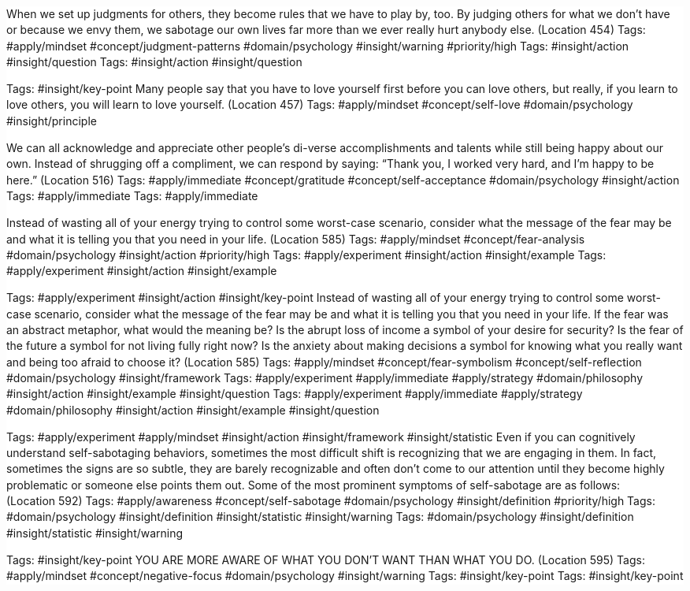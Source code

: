 When we set up judgments for others, they become rules that we have to play by, too. By judging others for what we don’t have or because we envy them, we sabotage our own lives far more than we ever really hurt anybody else. (Location 454)
Tags: #apply/mindset #concept/judgment-patterns #domain/psychology #insight/warning #priority/high
Tags: #insight/action #insight/question
Tags: #insight/action #insight/question
  
Tags: #insight/key-point
Many people say that you have to love yourself first before you can love others, but really, if you learn to love others, you will learn to love yourself. (Location 457)
Tags: #apply/mindset #concept/self-love #domain/psychology #insight/principle
  
We can all acknowledge and appreciate other people’s di-verse accomplishments and talents while still being happy about our own. Instead of shrugging off a compliment, we can respond by saying: “Thank you, I worked very hard, and I’m happy to be here.” (Location 516)
Tags: #apply/immediate #concept/gratitude #concept/self-acceptance #domain/psychology #insight/action
Tags: #apply/immediate
Tags: #apply/immediate
  
Instead of wasting all of your energy trying to control some worst-case scenario, consider what the message of the fear may be and what it is telling you that you need in your life. (Location 585)
Tags: #apply/mindset #concept/fear-analysis #domain/psychology #insight/action #priority/high
Tags: #apply/experiment #insight/action #insight/example
Tags: #apply/experiment #insight/action #insight/example
  
Tags: #apply/experiment #insight/action #insight/key-point
Instead of wasting all of your energy trying to control some worst-case scenario, consider what the message of the fear may be and what it is telling you that you need in your life. If the fear was an abstract metaphor, what would the meaning be? Is the abrupt loss of income a symbol of your desire for security? Is the fear of the future a symbol for not living fully right now? Is the anxiety about making decisions a symbol for knowing what you really want and being too afraid to choose it? (Location 585)
Tags: #apply/mindset #concept/fear-symbolism #concept/self-reflection #domain/psychology #insight/framework
Tags: #apply/experiment #apply/immediate #apply/strategy #domain/philosophy #insight/action #insight/example #insight/question
Tags: #apply/experiment #apply/immediate #apply/strategy #domain/philosophy #insight/action #insight/example #insight/question
  
Tags: #apply/experiment #apply/mindset #insight/action #insight/framework #insight/statistic
Even if you can cognitively understand self-sabotaging behaviors, sometimes the most difficult shift is recognizing that we are engaging in them. In fact, sometimes the signs are so subtle, they are barely recognizable and often don’t come to our attention until they become highly problematic or someone else points them out. Some of the most prominent symptoms of self-sabotage are as follows: (Location 592)
Tags: #apply/awareness #concept/self-sabotage #domain/psychology #insight/definition #priority/high
Tags: #domain/psychology #insight/definition #insight/statistic #insight/warning
Tags: #domain/psychology #insight/definition #insight/statistic #insight/warning
  
Tags: #insight/key-point
YOU ARE MORE AWARE OF WHAT YOU DON’T WANT THAN WHAT YOU DO. (Location 595)
Tags: #apply/mindset #concept/negative-focus #domain/psychology #insight/warning
Tags: #insight/key-point
Tags: #insight/key-point
  